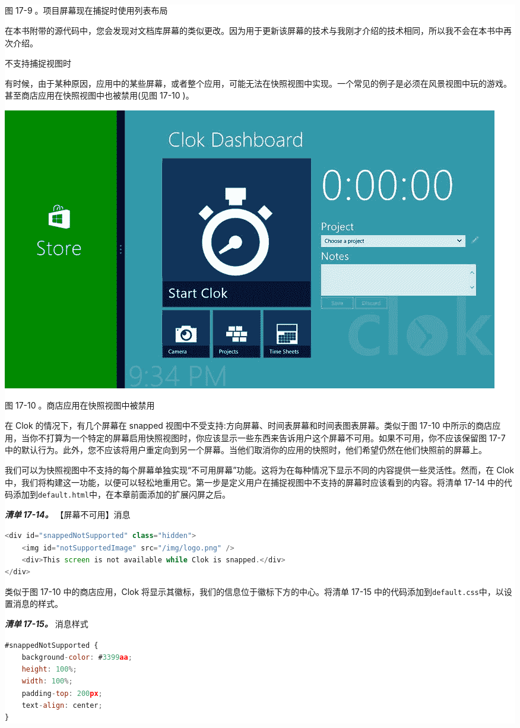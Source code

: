 图 17-9 。项目屏幕现在捕捉时使用列表布局

在本书附带的源代码中，您会发现对文档库屏幕的类似更改。因为用于更新该屏幕的技术与我刚才介绍的技术相同，所以我不会在本书中再次介绍。

不支持捕捉视图时

有时候，由于某种原因，应用中的某些屏幕，或者整个应用，可能无法在快照视图中实现。一个常见的例子是必须在风景视图中玩的游戏。甚至商店应用在快照视图中也被禁用(见图 17-10 )。

![9781430257790_Fig17-10.jpg](img/9781430257790_Fig17-10.jpg)

图 17-10 。商店应用在快照视图中被禁用

在 Clok 的情况下，有几个屏幕在 snapped 视图中不受支持:方向屏幕、时间表屏幕和时间表图表屏幕。类似于图 17-10 中所示的商店应用，当你不打算为一个特定的屏幕启用快照视图时，你应该显示一些东西来告诉用户这个屏幕不可用。如果不可用，你不应该保留图 17-7 中的默认行为。此外，您不应该将用户重定向到另一个屏幕。当他们取消你的应用的快照时，他们希望仍然在他们快照前的屏幕上。

我们可以为快照视图中不支持的每个屏幕单独实现“不可用屏幕”功能。这将为在每种情况下显示不同的内容提供一些灵活性。然而，在 Clok 中，我们将构建这一功能，以便可以轻松地重用它。第一步是定义用户在捕捉视图中不支持的屏幕时应该看到的内容。将清单 17-14 中的代码添加到`default.html`中，在本章前面添加的扩展闪屏之后。

***清单 17-14。*** 【屏幕不可用】消息

```js
<div id="snappedNotSupported" class="hidden">
    <img id="notSupportedImage" src="/img/logo.png" />
    <div>This screen is not available while Clok is snapped.</div>
</div>
```

类似于图 17-10 中的商店应用，Clok 将显示其徽标，我们的信息位于徽标下方的中心。将清单 17-15 中的代码添加到`default.css`中，以设置消息的样式。

***清单 17-15。*** 消息样式

```js
#snappedNotSupported {
    background-color: #3399aa;
    height: 100%;
    width: 100%;
    padding-top: 200px;
    text-align: center;
}
```
